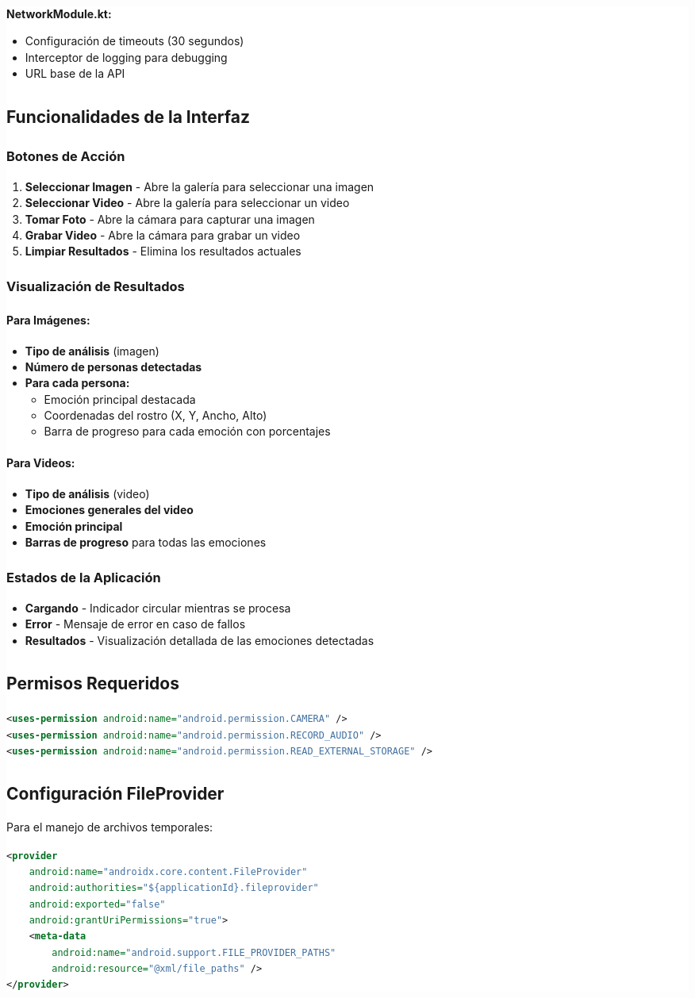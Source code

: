**NetworkModule.kt:**
- Configuración de timeouts (30 segundos)
- Interceptor de logging para debugging
- URL base de la API

## Funcionalidades de la Interfaz

### Botones de Acción
1. **Seleccionar Imagen** - Abre la galería para seleccionar una imagen
2. **Seleccionar Video** - Abre la galería para seleccionar un video
3. **Tomar Foto** - Abre la cámara para capturar una imagen
4. **Grabar Video** - Abre la cámara para grabar un video
5. **Limpiar Resultados** - Elimina los resultados actuales

### Visualización de Resultados

#### Para Imágenes:
- **Tipo de análisis** (imagen)
- **Número de personas detectadas**
- **Para cada persona:**
  - Emoción principal destacada
  - Coordenadas del rostro (X, Y, Ancho, Alto)
  - Barra de progreso para cada emoción con porcentajes

#### Para Videos:
- **Tipo de análisis** (video)
- **Emociones generales del video**
- **Emoción principal**
- **Barras de progreso** para todas las emociones

### Estados de la Aplicación
- **Cargando** - Indicador circular mientras se procesa
- **Error** - Mensaje de error en caso de fallos
- **Resultados** - Visualización detallada de las emociones detectadas

## Permisos Requeridos

```xml
<uses-permission android:name="android.permission.CAMERA" />
<uses-permission android:name="android.permission.RECORD_AUDIO" />
<uses-permission android:name="android.permission.READ_EXTERNAL_STORAGE" />
```

## Configuración FileProvider

Para el manejo de archivos temporales:
```xml
<provider
    android:name="androidx.core.content.FileProvider"
    android:authorities="${applicationId}.fileprovider"
    android:exported="false"
    android:grantUriPermissions="true">
    <meta-data
        android:name="android.support.FILE_PROVIDER_PATHS"
        android:resource="@xml/file_paths" />
</provider>
```
